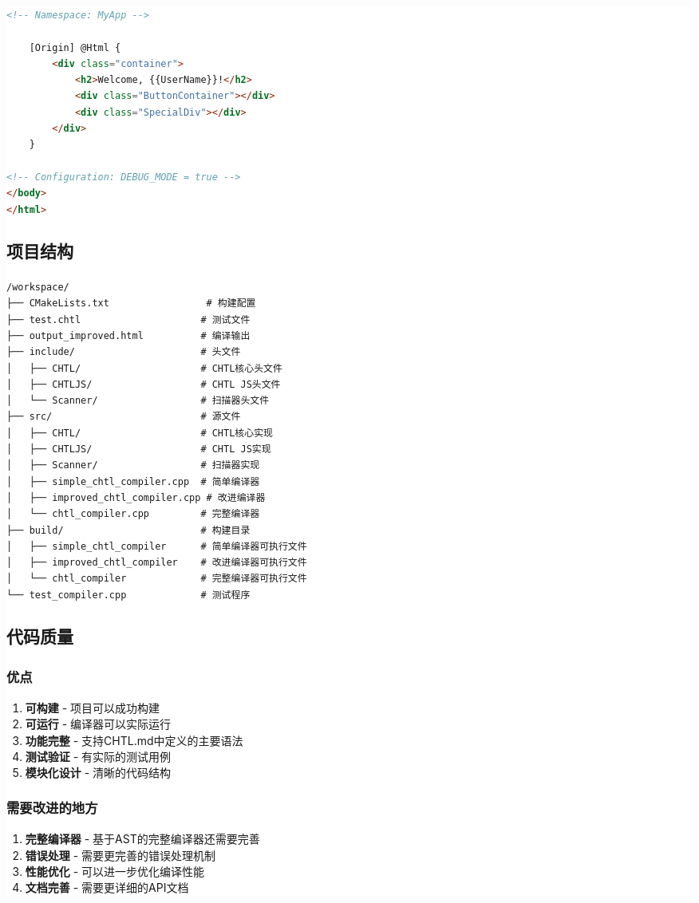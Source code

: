 ```html
<!-- Namespace: MyApp -->
    
    [Origin] @Html {
        <div class="container">
            <h2>Welcome, {{UserName}}!</h2>
            <div class="ButtonContainer"></div>
            <div class="SpecialDiv"></div>
        </div>
    }
    
<!-- Configuration: DEBUG_MODE = true -->
</body>
</html>
```

## 项目结构

```
/workspace/
├── CMakeLists.txt                 # 构建配置
├── test.chtl                     # 测试文件
├── output_improved.html          # 编译输出
├── include/                      # 头文件
│   ├── CHTL/                     # CHTL核心头文件
│   ├── CHTLJS/                   # CHTL JS头文件
│   └── Scanner/                  # 扫描器头文件
├── src/                          # 源文件
│   ├── CHTL/                     # CHTL核心实现
│   ├── CHTLJS/                   # CHTL JS实现
│   ├── Scanner/                  # 扫描器实现
│   ├── simple_chtl_compiler.cpp  # 简单编译器
│   ├── improved_chtl_compiler.cpp # 改进编译器
│   └── chtl_compiler.cpp         # 完整编译器
├── build/                        # 构建目录
│   ├── simple_chtl_compiler      # 简单编译器可执行文件
│   ├── improved_chtl_compiler    # 改进编译器可执行文件
│   └── chtl_compiler             # 完整编译器可执行文件
└── test_compiler.cpp             # 测试程序
```

## 代码质量

### 优点
1. **可构建** - 项目可以成功构建
2. **可运行** - 编译器可以实际运行
3. **功能完整** - 支持CHTL.md中定义的主要语法
4. **测试验证** - 有实际的测试用例
5. **模块化设计** - 清晰的代码结构

### 需要改进的地方
1. **完整编译器** - 基于AST的完整编译器还需要完善
2. **错误处理** - 需要更完善的错误处理机制
3. **性能优化** - 可以进一步优化编译性能
4. **文档完善** - 需要更详细的API文档

